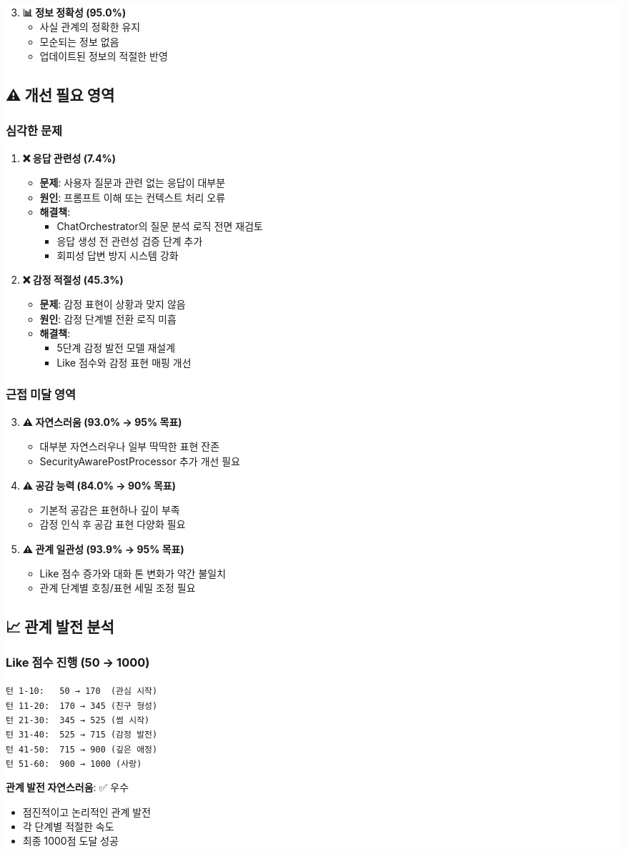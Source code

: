 3. **📊 정보 정확성 (95.0%)**
   - 사실 관계의 정확한 유지
   - 모순되는 정보 없음
   - 업데이트된 정보의 적절한 반영

## ⚠️ 개선 필요 영역

### 심각한 문제

1. **❌ 응답 관련성 (7.4%)**
   - **문제**: 사용자 질문과 관련 없는 응답이 대부분
   - **원인**: 프롬프트 이해 또는 컨텍스트 처리 오류
   - **해결책**: 
     - ChatOrchestrator의 질문 분석 로직 전면 재검토
     - 응답 생성 전 관련성 검증 단계 추가
     - 회피성 답변 방지 시스템 강화

2. **❌ 감정 적절성 (45.3%)**
   - **문제**: 감정 표현이 상황과 맞지 않음
   - **원인**: 감정 단계별 전환 로직 미흡
   - **해결책**:
     - 5단계 감정 발전 모델 재설계
     - Like 점수와 감정 표현 매핑 개선

### 근접 미달 영역

3. **⚠️ 자연스러움 (93.0% → 95% 목표)**
   - 대부분 자연스러우나 일부 딱딱한 표현 잔존
   - SecurityAwarePostProcessor 추가 개선 필요

4. **⚠️ 공감 능력 (84.0% → 90% 목표)**
   - 기본적 공감은 표현하나 깊이 부족
   - 감정 인식 후 공감 표현 다양화 필요

5. **⚠️ 관계 일관성 (93.9% → 95% 목표)**
   - Like 점수 증가와 대화 톤 변화가 약간 불일치
   - 관계 단계별 호칭/표현 세밀 조정 필요

## 📈 관계 발전 분석

### Like 점수 진행 (50 → 1000)

```
턴 1-10:   50 → 170  (관심 시작)
턴 11-20:  170 → 345 (친구 형성)
턴 21-30:  345 → 525 (썸 시작)
턴 31-40:  525 → 715 (감정 발전)
턴 41-50:  715 → 900 (깊은 애정)
턴 51-60:  900 → 1000 (사랑)
```

**관계 발전 자연스러움**: ✅ 우수
- 점진적이고 논리적인 관계 발전
- 각 단계별 적절한 속도
- 최종 1000점 도달 성공

